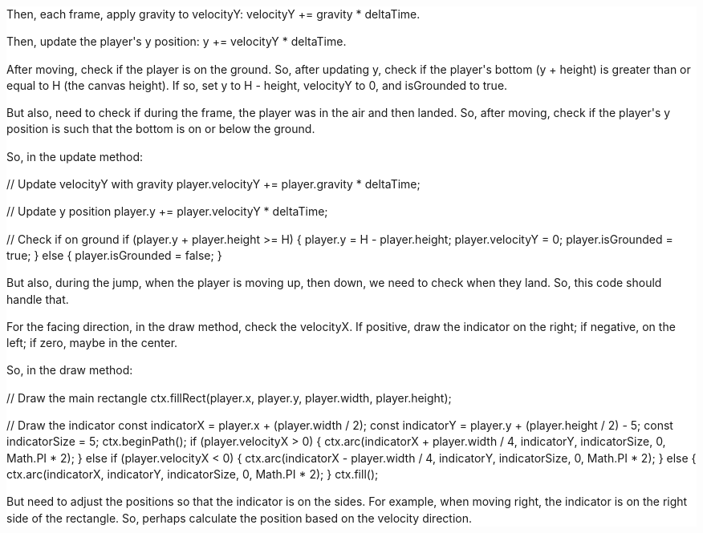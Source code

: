 Then, each frame, apply gravity to velocityY: velocityY += gravity * deltaTime.

Then, update the player's y position: y += velocityY * deltaTime.

After moving, check if the player is on the ground. So, after updating y, check if the player's bottom (y + height) is greater than or equal to H (the canvas height). If so, set y to H - height, velocityY to 0, and isGrounded to true.

But also, need to check if during the frame, the player was in the air and then landed. So, after moving, check if the player's y position is such that the bottom is on or below the ground.

So, in the update method:

// Update velocityY with gravity
player.velocityY += player.gravity * deltaTime;

// Update y position
player.y += player.velocityY * deltaTime;

// Check if on ground
if (player.y + player.height >= H) {
    player.y = H - player.height;
    player.velocityY = 0;
    player.isGrounded = true;
} else {
    player.isGrounded = false;
}

But also, during the jump, when the player is moving up, then down, we need to check when they land. So, this code should handle that.

For the facing direction, in the draw method, check the velocityX. If positive, draw the indicator on the right; if negative, on the left; if zero, maybe in the center.

So, in the draw method:

// Draw the main rectangle
ctx.fillRect(player.x, player.y, player.width, player.height);

// Draw the indicator
const indicatorX = player.x + (player.width / 2);
const indicatorY = player.y + (player.height / 2) - 5;
const indicatorSize = 5;
ctx.beginPath();
if (player.velocityX > 0) {
    ctx.arc(indicatorX + player.width / 4, indicatorY, indicatorSize, 0, Math.PI * 2);
} else if (player.velocityX < 0) {
    ctx.arc(indicatorX - player.width / 4, indicatorY, indicatorSize, 0, Math.PI * 2);
} else {
    ctx.arc(indicatorX, indicatorY, indicatorSize, 0, Math.PI * 2);
}
ctx.fill();

But need to adjust the positions so that the indicator is on the sides. For example, when moving right, the indicator is on the right side of the rectangle. So, perhaps calculate the position based on the velocity direction.
